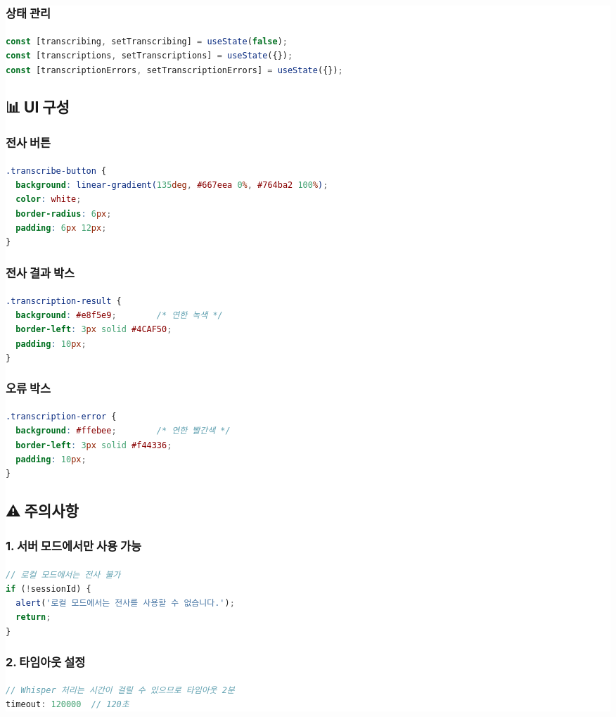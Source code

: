 ### 상태 관리
```javascript
const [transcribing, setTranscribing] = useState(false);
const [transcriptions, setTranscriptions] = useState({});
const [transcriptionErrors, setTranscriptionErrors] = useState({});
```

## 📊 UI 구성

### 전사 버튼
```css
.transcribe-button {
  background: linear-gradient(135deg, #667eea 0%, #764ba2 100%);
  color: white;
  border-radius: 6px;
  padding: 6px 12px;
}
```

### 전사 결과 박스
```css
.transcription-result {
  background: #e8f5e9;        /* 연한 녹색 */
  border-left: 3px solid #4CAF50;
  padding: 10px;
}
```

### 오류 박스
```css
.transcription-error {
  background: #ffebee;        /* 연한 빨간색 */
  border-left: 3px solid #f44336;
  padding: 10px;
}
```

## ⚠️ 주의사항

### 1. 서버 모드에서만 사용 가능
```javascript
// 로컬 모드에서는 전사 불가
if (!sessionId) {
  alert('로컬 모드에서는 전사를 사용할 수 없습니다.');
  return;
}
```

### 2. 타임아웃 설정
```javascript
// Whisper 처리는 시간이 걸릴 수 있으므로 타임아웃 2분
timeout: 120000  // 120초
```
